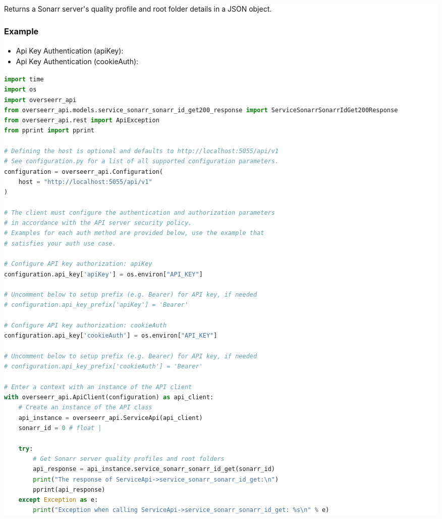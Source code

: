 Returns a Sonarr server's quality profile and root folder details in a JSON object.

### Example

* Api Key Authentication (apiKey):
* Api Key Authentication (cookieAuth):
```python
import time
import os
import overseerr_api
from overseerr_api.models.service_sonarr_sonarr_id_get200_response import ServiceSonarrSonarrIdGet200Response
from overseerr_api.rest import ApiException
from pprint import pprint

# Defining the host is optional and defaults to http://localhost:5055/api/v1
# See configuration.py for a list of all supported configuration parameters.
configuration = overseerr_api.Configuration(
    host = "http://localhost:5055/api/v1"
)

# The client must configure the authentication and authorization parameters
# in accordance with the API server security policy.
# Examples for each auth method are provided below, use the example that
# satisfies your auth use case.

# Configure API key authorization: apiKey
configuration.api_key['apiKey'] = os.environ["API_KEY"]

# Uncomment below to setup prefix (e.g. Bearer) for API key, if needed
# configuration.api_key_prefix['apiKey'] = 'Bearer'

# Configure API key authorization: cookieAuth
configuration.api_key['cookieAuth'] = os.environ["API_KEY"]

# Uncomment below to setup prefix (e.g. Bearer) for API key, if needed
# configuration.api_key_prefix['cookieAuth'] = 'Bearer'

# Enter a context with an instance of the API client
with overseerr_api.ApiClient(configuration) as api_client:
    # Create an instance of the API class
    api_instance = overseerr_api.ServiceApi(api_client)
    sonarr_id = 0 # float | 

    try:
        # Get Sonarr server quality profiles and root folders
        api_response = api_instance.service_sonarr_sonarr_id_get(sonarr_id)
        print("The response of ServiceApi->service_sonarr_sonarr_id_get:\n")
        pprint(api_response)
    except Exception as e:
        print("Exception when calling ServiceApi->service_sonarr_sonarr_id_get: %s\n" % e)
```
